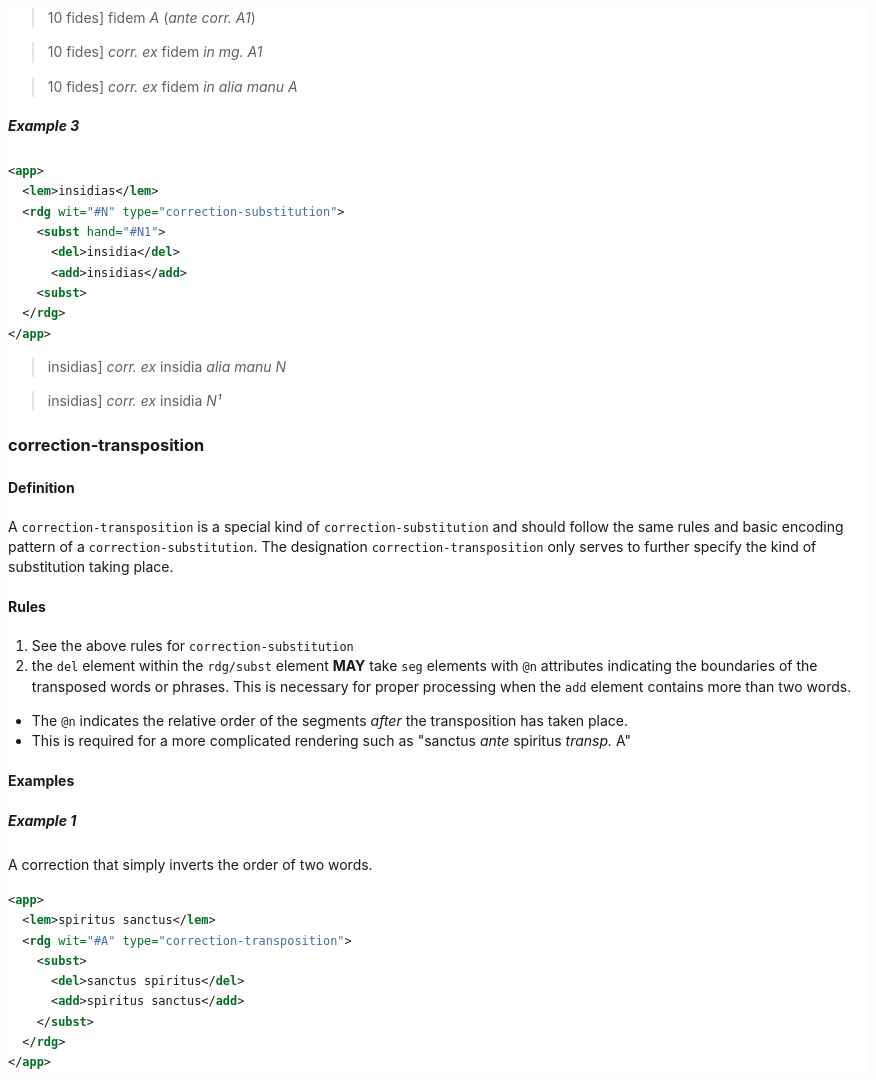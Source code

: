 > 10 fides] fidem *A* (*ante corr.* *A1*)

> 10 fides] *corr. ex* fidem *in mg.* *A1*

> 10 fides] *corr. ex* fidem *in alia manu* *A*

##### Example 3

``` xml
<app>
  <lem>insidias</lem>
  <rdg wit="#N" type="correction-substitution">
    <subst hand="#N1">
      <del>insidia</del>
      <add>insidias</add>
    <subst>
  </rdg>
</app>
```

> insidias] *corr. ex* insidia *alia manu* *N*

> insidias] *corr. ex* insidia *N¹*

### correction-transposition

#### Definition

A `correction-transposition` is a special kind of `correction-substitution` and should follow the same rules and basic encoding pattern of a `correction-substitution`. The designation `correction-transposition` only serves to further specify the kind of substitution taking place.

#### Rules

1. See the above rules for `correction-substitution`
2. the `del` element within the `rdg/subst` element **MAY** take `seg` elements with `@n` attributes indicating the boundaries of the transposed words or phrases. This is necessary for proper processing when the `add` element contains more than two words.
  - The `@n` indicates the relative order of the segments *after* the transposition has taken place.
  - This is required for a more complicated rendering such as "sanctus *ante* spiritus *transp.* A"

#### Examples

##### Example 1

A correction that simply inverts the order of two words.

``` xml
<app>
  <lem>spiritus sanctus</lem>
  <rdg wit="#A" type="correction-transposition">
    <subst>
      <del>sanctus spiritus</del>
      <add>spiritus sanctus</add>
    </subst>
  </rdg>
</app>
```
